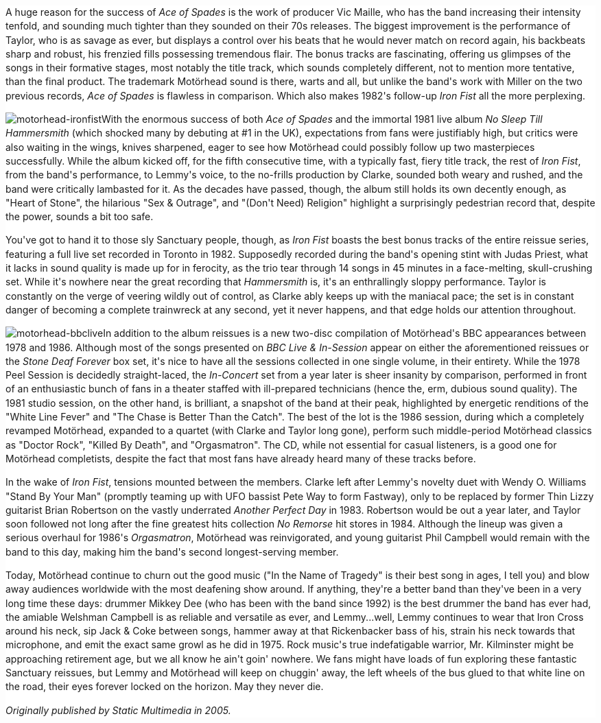 A huge reason for the success of _Ace of Spades_ is the work of producer Vic Maille, who has the band increasing their intensity tenfold, and sounding much tighter than they sounded on their 70s releases. The biggest improvement is the performance of Taylor, who is as savage as ever, but displays a control over his beats that he would never match on record again, his backbeats sharp and robust, his frenzied fills possessing tremendous flair. The bonus tracks are fascinating, offering us glimpses of the songs in their formative stages, most notably the title track, which sounds completely different, not to mention more tentative, than the final product. The trademark Motörhead sound is there, warts and all, but unlike the band's work with Miller on the two previous records, _Ace of Spades_ is flawless in comparison. Which also makes 1982's follow-up _Iron Fist_ all the more perplexing.

![](http://www.hellbound.ca/wp-content/uploads/2011/02/motorhead-ironfist-290x290.jpg "motorhead-ironfist")With the enormous success of both _Ace of Spades_ and the immortal 1981 live album _No Sleep Till Hammersmith_ (which shocked many by debuting at #1 in the UK), expectations from fans were justifiably high, but critics were also waiting in the wings, knives sharpened, eager to see how Motörhead could possibly follow up two masterpieces successfully. While the album kicked off, for the fifth consecutive time, with a typically fast, fiery title track, the rest of _Iron Fist_, from the band's performance, to Lemmy's voice, to the no-frills production by Clarke, sounded both weary and rushed, and the band were critically lambasted for it. As the decades have passed, though, the album still holds its own decently enough, as "Heart of Stone", the hilarious "Sex & Outrage", and "(Don't Need) Religion" highlight a surprisingly pedestrian record that, despite the power, sounds a bit too safe.

You've got to hand it to those sly Sanctuary people, though, as _Iron Fist_ boasts the best bonus tracks of the entire reissue series, featuring a full live set recorded in Toronto in 1982. Supposedly recorded during the band's opening stint with Judas Priest, what it lacks in sound quality is made up for in ferocity, as the trio tear through 14 songs in 45 minutes in a face-melting, skull-crushing set. While it's nowhere near the great recording that _Hammersmith_ is, it's an enthrallingly sloppy performance. Taylor is constantly on the verge of veering wildly out of control, as Clarke ably keeps up with the maniacal pace; the set is in constant danger of becoming a complete trainwreck at any second, yet it never happens, and that edge holds our attention throughout.

![](http://www.hellbound.ca/wp-content/uploads/2011/02/motorhead-bbclive-290x290.jpg "motorhead-bbclive")In addition to the album reissues is a new two-disc compilation of Motörhead's BBC appearances between 1978 and 1986. Although most of the songs presented on _BBC Live & In-Session_ appear on either the aforementioned reissues or the _Stone Deaf Forever_ box set, it's nice to have all the sessions collected in one single volume, in their entirety. While the 1978 Peel Session is decidedly straight-laced, the _In-Concert_ set from a year later is sheer insanity by comparison, performed in front of an enthusiastic bunch of fans in a theater staffed with ill-prepared technicians (hence the, erm, dubious sound quality). The 1981 studio session, on the other hand, is brilliant, a snapshot of the band at their peak, highlighted by energetic renditions of the "White Line Fever" and "The Chase is Better Than the Catch". The best of the lot is the 1986 session, during which a completely revamped Motörhead, expanded to a quartet (with Clarke and Taylor long gone), perform such middle-period Motörhead classics as "Doctor Rock", "Killed By Death", and "Orgasmatron". The CD, while not essential for casual listeners, is a good one for Motörhead completists, despite the fact that most fans have already heard many of these tracks before.

In the wake of _Iron Fist_, tensions mounted between the members. Clarke left after Lemmy's novelty duet with Wendy O. Williams "Stand By Your Man" (promptly teaming up with UFO bassist Pete Way to form Fastway), only to be replaced by former Thin Lizzy guitarist Brian Robertson on the vastly underrated _Another Perfect Day_ in 1983. Robertson would be out a year later, and Taylor soon followed not long after the fine greatest hits collection _No Remorse_ hit stores in 1984. Although the lineup was given a serious overhaul for 1986's _Orgasmatron_, Motörhead was reinvigorated, and young guitarist Phil Campbell would remain with the band to this day, making him the band's second longest-serving member.

Today, Motörhead continue to churn out the good music ("In the Name of Tragedy" is their best song in ages, I tell you) and blow away audiences worldwide with the most deafening show around. If anything, they're a better band than they've been in a very long time these days: drummer Mikkey Dee (who has been with the band since 1992) is the best drummer the band has ever had, the amiable Welshman Campbell is as reliable and versatile as ever, and Lemmy...well, Lemmy continues to wear that Iron Cross around his neck, sip Jack & Coke between songs, hammer away at that Rickenbacker bass of his, strain his neck towards that microphone, and emit the exact same growl as he did in 1975. Rock music's true indefatigable warrior, Mr. Kilminster might be approaching retirement age, but we all know he ain't goin' nowhere. We fans might have loads of fun exploring these fantastic Sanctuary reissues, but Lemmy and Motörhead will keep on chuggin' away, the left wheels of the bus glued to that white line on the road, their eyes forever locked on the horizon. May they never die.

_Originally published by Static Multimedia in 2005._
